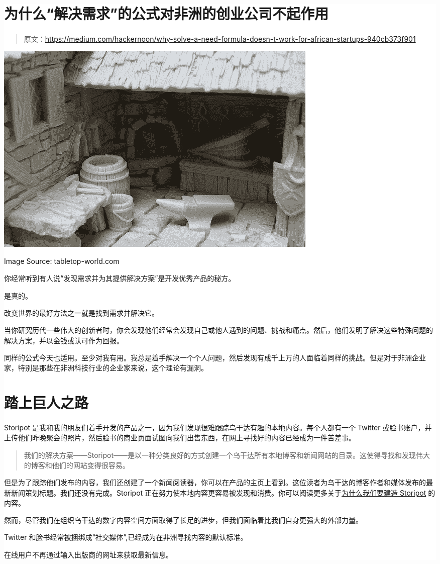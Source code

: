 # 为什么“解决需求”的公式对非洲的创业公司不起作用

> 原文：<https://medium.com/hackernoon/why-solve-a-need-formula-doesn-t-work-for-african-startups-940cb373f901>

![](img/1b35fc37dced912f1f1bb94dcf52cd39.png)

Image Source: tabletop-world.com

你经常听到有人说“发现需求并为其提供解决方案”是开发优秀产品的秘方。

是真的。

改变世界的最好方法之一就是找到需求并解决它。

当你研究历代一些伟大的创新者时，你会发现他们经常会发现自己或他人遇到的问题、挑战和痛点。然后，他们发明了解决这些特殊问题的解决方案，并以金钱或认可作为回报。

同样的公式今天也适用。至少对我有用。我总是着手解决一个个人问题，然后发现有成千上万的人面临着同样的挑战。但是对于非洲企业家，特别是那些在非洲科技行业的企业家来说，这个理论有漏洞。

# 踏上巨人之路

Storipot 是我和我的朋友们着手开发的产品之一，因为我们发现很难跟踪乌干达有趣的本地内容。每个人都有一个 Twitter 或脸书账户，并上传他们昨晚聚会的照片，然后脸书的商业页面试图向我们出售东西，在网上寻找好的内容已经成为一件苦差事。

> 我们的解决方案——Storipot——是以一种分类良好的方式创建一个乌干达所有本地博客和新闻网站的目录。这使得寻找和发现伟大的博客和他们的网站变得很容易。

但是为了跟踪他们发布的内容，我们还创建了一个新闻阅读器，你可以在产品的主页上看到。这位读者为乌干达的博客作者和媒体发布的最新新闻策划标题。我们还没有完成。Storipot 正在努力使本地内容更容易被发现和消费。你可以阅读更多关于[为什么我们要建造 Storipot](/p/finding-great-local-content-was-hard-so-we-built-storipot-53b5716ec859) 的内容。

然而，尽管我们在组织乌干达的数字内容空间方面取得了长足的进步，但我们面临着比我们自身更强大的外部力量。

Twitter 和脸书经常被捆绑成“社交媒体”,已经成为在非洲寻找内容的默认标准。

在线用户不再通过输入出版商的网址来获取最新信息。
